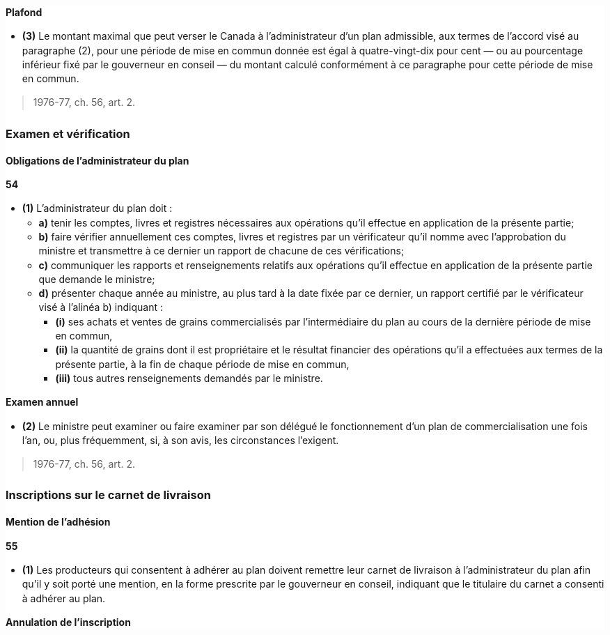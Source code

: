 **Plafond**

- **(3)** Le montant maximal que peut verser le Canada à l’administrateur d’un plan admissible, aux termes de l’accord visé au paragraphe (2), pour une période de mise en commun donnée est égal à quatre-vingt-dix pour cent — ou au pourcentage inférieur fixé par le gouverneur en conseil — du montant calculé conformément à ce paragraphe pour cette période de mise en commun.
> 1976-77, ch. 56, art. 2.





### Examen et vérification



**Obligations de l’administrateur du plan**

**54** 

- **(1)** L’administrateur du plan doit :
	- **a)** tenir les comptes, livres et registres nécessaires aux opérations qu’il effectue en application de la présente partie;
	- **b)** faire vérifier annuellement ces comptes, livres et registres par un vérificateur qu’il nomme avec l’approbation du ministre et transmettre à ce dernier un rapport de chacune de ces vérifications;
	- **c)** communiquer les rapports et renseignements relatifs aux opérations qu’il effectue en application de la présente partie que demande le ministre;
	- **d)** présenter chaque année au ministre, au plus tard à la date fixée par ce dernier, un rapport certifié par le vérificateur visé à l’alinéa b) indiquant :
		- **(i)** ses achats et ventes de grains commercialisés par l’intermédiaire du plan au cours de la dernière période de mise en commun,
		- **(ii)** la quantité de grains dont il est propriétaire et le résultat financier des opérations qu’il a effectuées aux termes de la présente partie, à la fin de chaque période de mise en commun,
		- **(iii)** tous autres renseignements demandés par le ministre.

**Examen annuel**

- **(2)** Le ministre peut examiner ou faire examiner par son délégué le fonctionnement d’un plan de commercialisation une fois l’an, ou, plus fréquemment, si, à son avis, les circonstances l’exigent.
> 1976-77, ch. 56, art. 2.





### Inscriptions sur le carnet de livraison



**Mention de l’adhésion**

**55** 

- **(1)** Les producteurs qui consentent à adhérer au plan doivent remettre leur carnet de livraison à l’administrateur du plan afin qu’il y soit porté une mention, en la forme prescrite par le gouverneur en conseil, indiquant que le titulaire du carnet a consenti à adhérer au plan.

**Annulation de l’inscription**
